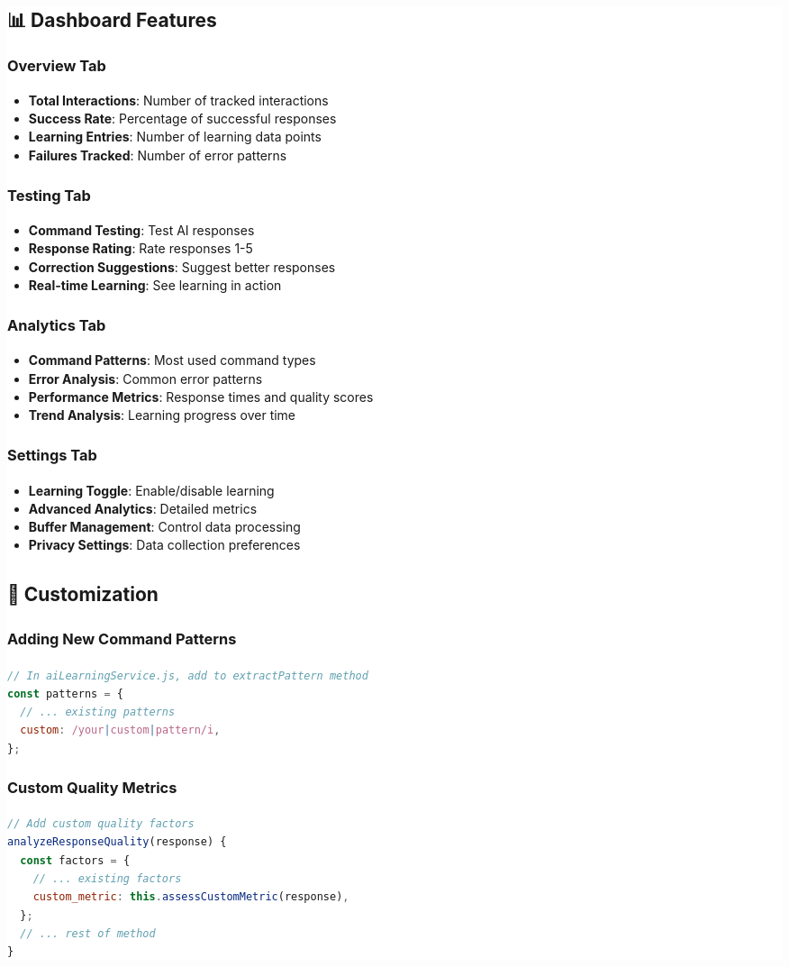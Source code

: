 ## 📊 Dashboard Features

### Overview Tab
- **Total Interactions**: Number of tracked interactions
- **Success Rate**: Percentage of successful responses
- **Learning Entries**: Number of learning data points
- **Failures Tracked**: Number of error patterns

### Testing Tab
- **Command Testing**: Test AI responses
- **Response Rating**: Rate responses 1-5
- **Correction Suggestions**: Suggest better responses
- **Real-time Learning**: See learning in action

### Analytics Tab
- **Command Patterns**: Most used command types
- **Error Analysis**: Common error patterns
- **Performance Metrics**: Response times and quality scores
- **Trend Analysis**: Learning progress over time

### Settings Tab
- **Learning Toggle**: Enable/disable learning
- **Advanced Analytics**: Detailed metrics
- **Buffer Management**: Control data processing
- **Privacy Settings**: Data collection preferences

## 🔧 Customization

### Adding New Command Patterns
```javascript
// In aiLearningService.js, add to extractPattern method
const patterns = {
  // ... existing patterns
  custom: /your|custom|pattern/i,
};
```

### Custom Quality Metrics
```javascript
// Add custom quality factors
analyzeResponseQuality(response) {
  const factors = {
    // ... existing factors
    custom_metric: this.assessCustomMetric(response),
  };
  // ... rest of method
}
```
